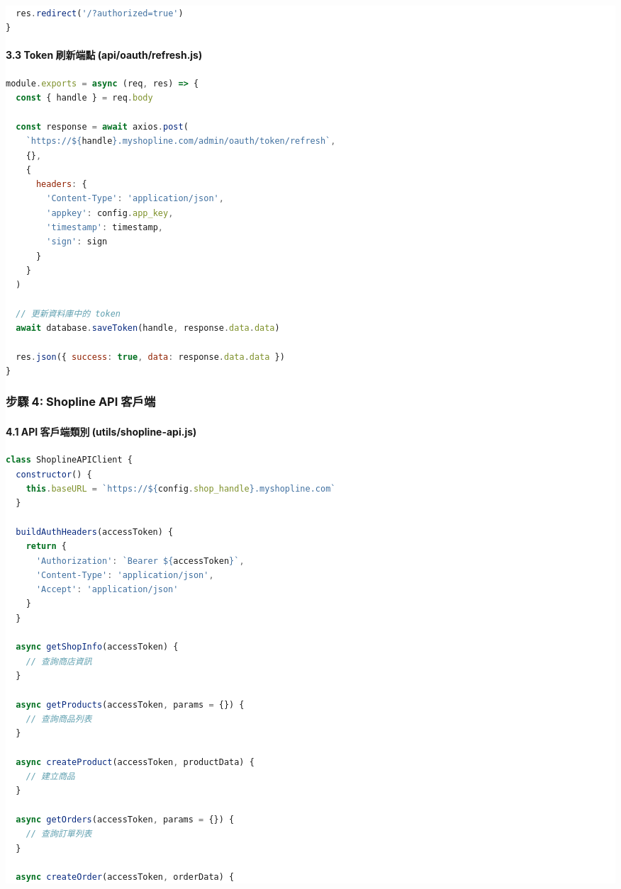 ```javascript
  res.redirect('/?authorized=true')
}
```

#### 3.3 Token 刷新端點 (api/oauth/refresh.js)
```javascript
module.exports = async (req, res) => {
  const { handle } = req.body
  
  const response = await axios.post(
    `https://${handle}.myshopline.com/admin/oauth/token/refresh`,
    {},
    {
      headers: {
        'Content-Type': 'application/json',
        'appkey': config.app_key,
        'timestamp': timestamp,
        'sign': sign
      }
    }
  )
  
  // 更新資料庫中的 token
  await database.saveToken(handle, response.data.data)
  
  res.json({ success: true, data: response.data.data })
}
```

### 步驟 4: Shopline API 客戶端

#### 4.1 API 客戶端類別 (utils/shopline-api.js)
```javascript
class ShoplineAPIClient {
  constructor() {
    this.baseURL = `https://${config.shop_handle}.myshopline.com`
  }
  
  buildAuthHeaders(accessToken) {
    return {
      'Authorization': `Bearer ${accessToken}`,
      'Content-Type': 'application/json',
      'Accept': 'application/json'
    }
  }
  
  async getShopInfo(accessToken) {
    // 查詢商店資訊
  }
  
  async getProducts(accessToken, params = {}) {
    // 查詢商品列表
  }
  
  async createProduct(accessToken, productData) {
    // 建立商品
  }
  
  async getOrders(accessToken, params = {}) {
    // 查詢訂單列表
  }
  
  async createOrder(accessToken, orderData) {
```